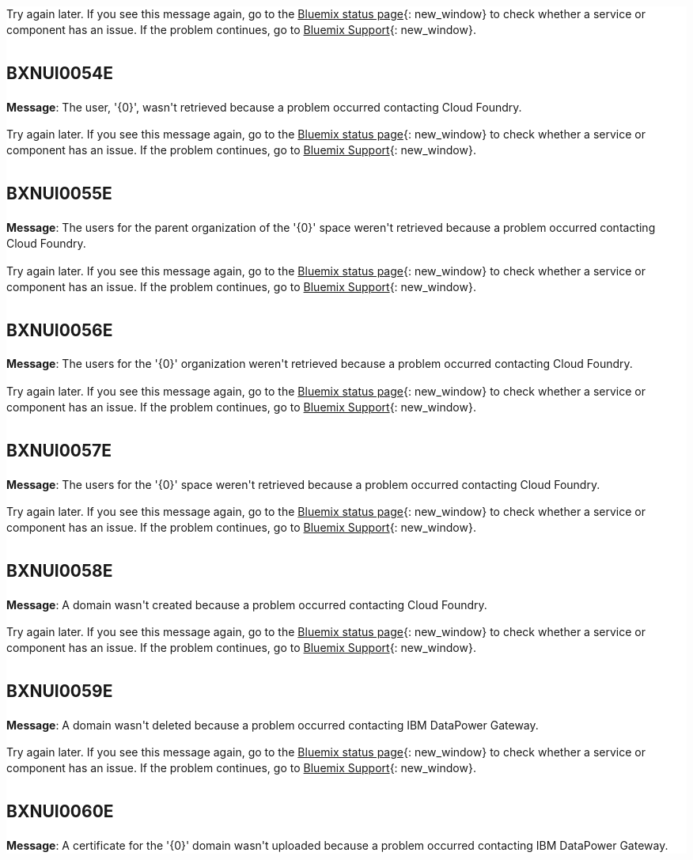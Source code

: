 Try again later. If you see this message again, go to the [Bluemix status page](https://status.chinabluemix.net/){: new_window} to check whether a service or component has an issue. If the problem continues, go to [Bluemix Support](https://chinabluemix.itsm.unisysedge.cn/){: new_window}.

## BXNUI0054E
**Message**: The user, '{0}', wasn't retrieved because a problem occurred contacting Cloud Foundry. 

Try again later. If you see this message again, go to the [Bluemix status page](https://status.chinabluemix.net/){: new_window} to check whether a service or component has an issue. If the problem continues, go to [Bluemix Support](https://chinabluemix.itsm.unisysedge.cn/){: new_window}.

## BXNUI0055E
**Message**: The users for the parent organization of the '{0}' space weren't retrieved because a problem occurred contacting Cloud Foundry. 

Try again later. If you see this message again, go to the [Bluemix status page](https://status.chinabluemix.net/){: new_window} to check whether a service or component has an issue. If the problem continues, go to [Bluemix Support](https://chinabluemix.itsm.unisysedge.cn/){: new_window}.

## BXNUI0056E
**Message**: The users for the '{0}' organization weren't retrieved because a problem occurred contacting Cloud Foundry. 

Try again later. If you see this message again, go to the [Bluemix status page](https://status.chinabluemix.net/){: new_window} to check whether a service or component has an issue. If the problem continues, go to [Bluemix Support](https://chinabluemix.itsm.unisysedge.cn/){: new_window}.

## BXNUI0057E
**Message**: The users for the '{0}' space weren't retrieved because a problem occurred contacting Cloud Foundry. 

Try again later. If you see this message again, go to the [Bluemix status page](https://status.chinabluemix.net/){: new_window} to check whether a service or component has an issue. If the problem continues, go to [Bluemix Support](https://chinabluemix.itsm.unisysedge.cn/){: new_window}.

## BXNUI0058E
**Message**: A domain wasn't created because a problem occurred contacting Cloud Foundry. 

Try again later. If you see this message again, go to the [Bluemix status page](https://status.chinabluemix.net/){: new_window} to check whether a service or component has an issue. If the problem continues, go to [Bluemix Support](https://chinabluemix.itsm.unisysedge.cn/){: new_window}.

## BXNUI0059E
**Message**: A domain wasn't deleted because a problem occurred contacting IBM DataPower Gateway. 

Try again later. If you see this message again, go to the [Bluemix status page](https://status.chinabluemix.net/){: new_window} to check whether a service or component has an issue. If the problem continues, go to [Bluemix Support](https://chinabluemix.itsm.unisysedge.cn/){: new_window}.

## BXNUI0060E
**Message**: A certificate for the '{0}' domain wasn't uploaded because a problem occurred contacting IBM DataPower Gateway. 
